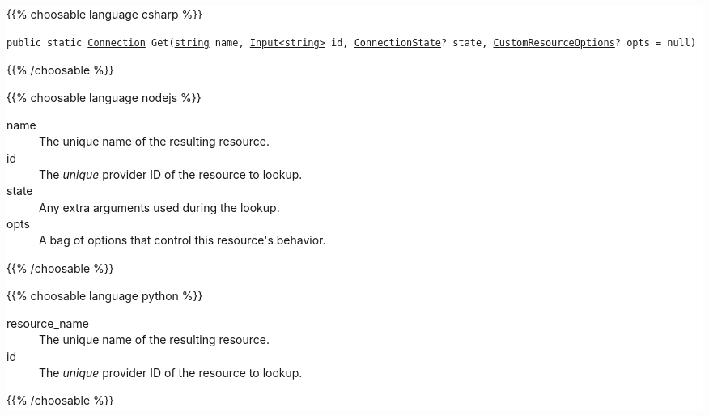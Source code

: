 {{% choosable language csharp %}}
<div class="highlight"><pre class="chroma"><code class="language-csharp" data-lang="csharp"><span class="k">public static </span><span class="nx"><a href="/docs/reference/pkg/dotnet/Pulumi.AliCloud/Pulumi.AliCloud.Vpn.Connection.html">Connection</a></span><span class="nf"> Get</span><span class="p">(</span><span class="nx"><a href="https://docs.microsoft.com/en-us/dotnet/csharp/language-reference/builtin-types/built-in-types">string</a></span><span class="p"> </span><span class="nx">name<span class="p">, </span><span class="nx"><a href="/docs/reference/pkg/dotnet/Pulumi/Pulumi.Input.html">Input&lt;string&gt;</a></span><span class="p"> </span><span class="nx">id<span class="p">, </span><span class="nx"><a href="/docs/reference/pkg/dotnet/Pulumi.AliCloud/Pulumi.AliCloud.Vpn.ConnectionState.html">ConnectionState</a></span><span class="p">? </span><span class="nx">state<span class="p">, </span><span class="nx"><a href="/docs/reference/pkg/dotnet/Pulumi/Pulumi.CustomResourceOptions.html">CustomResourceOptions</a></span><span class="p">? </span><span class="nx">opts = null<span class="p">)</span></code></pre></div>
{{% /choosable %}}

{{% choosable language nodejs %}}

<dl class="resources-properties">
    <dt class="property-required" title="Required">
        <span>name</span>
        <span class="property-indicator"></span>
    </dt>
    <dd>The unique name of the resulting resource.</dd>
    <dt class="property-required" title="Required">
        <span>id</span>
        <span class="property-indicator"></span>
    </dt>
    <dd>The <em>unique</em> provider ID of the resource to lookup.</dd>
    <dt class="property-optional" title="Optional">
        <span>state</span>
        <span class="property-indicator"></span>
    </dt>
    <dd>Any extra arguments used during the lookup.</dd>
    <dt class="property-optional" title="Optional">
        <span>opts</span>
        <span class="property-indicator"></span>
    </dt>
    <dd>A bag of options that control this resource's behavior.</dd>
</dl>

{{% /choosable %}}

{{% choosable language python %}}
<dl class="resources-properties">
    <dt class="property-required" title="Required">
        <span>resource_name</span>
        <span class="property-indicator"></span>
    </dt>
    <dd>The unique name of the resulting resource.</dd>
    <dt class="property-required" title="Optional">
        <span>id</span>
        <span class="property-indicator"></span>
    </dt>
    <dd>The <em>unique</em> provider ID of the resource to lookup.</dd>
</dl>
{{% /choosable %}}
